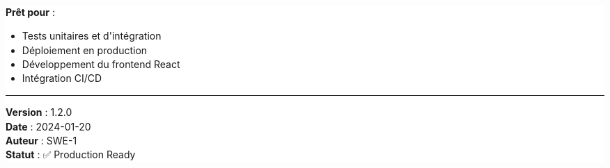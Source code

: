 **Prêt pour** :
- Tests unitaires et d'intégration
- Déploiement en production
- Développement du frontend React
- Intégration CI/CD

---

**Version** : 1.2.0  
**Date** : 2024-01-20  
**Auteur** : SWE-1  
**Statut** : ✅ Production Ready
